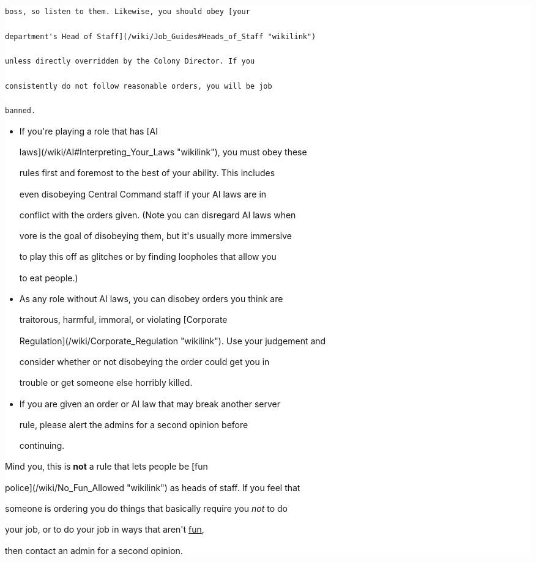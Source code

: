    boss, so listen to them. Likewise, you should obey [your

    department's Head of Staff](/wiki/Job_Guides#Heads_of_Staff "wikilink")

    unless directly overridden by the Colony Director. If you

    consistently do not follow reasonable orders, you will be job

    banned.







-   If you're playing a role that has [AI

    laws](/wiki/AI#Interpreting_Your_Laws "wikilink"), you must obey these

    rules first and foremost to the best of your ability. This includes

    even disobeying Central Command staff if your AI laws are in

    conflict with the orders given. (Note you can disregard AI laws when

    vore is the goal of disobeying them, but it's usually more immersive

    to play this off as glitches or by finding loopholes that allow you

    to eat people.)







-   As any role without AI laws, you can disobey orders you think are

    traitorous, harmful, immoral, or violating [Corporate

    Regulation](/wiki/Corporate_Regulation "wikilink"). Use your judgement and

    consider whether or not disobeying the order could get you in

    trouble or get someone else horribly killed.







-   If you are given an order or AI law that may break another server

    rule, please alert the admins for a second opinion before

    continuing.



Mind you, this is **not** a rule that lets people be [fun

police](/wiki/No_Fun_Allowed "wikilink") as heads of staff. If you feel that

someone is ordering you do things that basically require you *not* to do

your job, or to do your job in ways that aren't [fun](/wiki/Vore "wikilink"),

then contact an admin for a second opinion.
